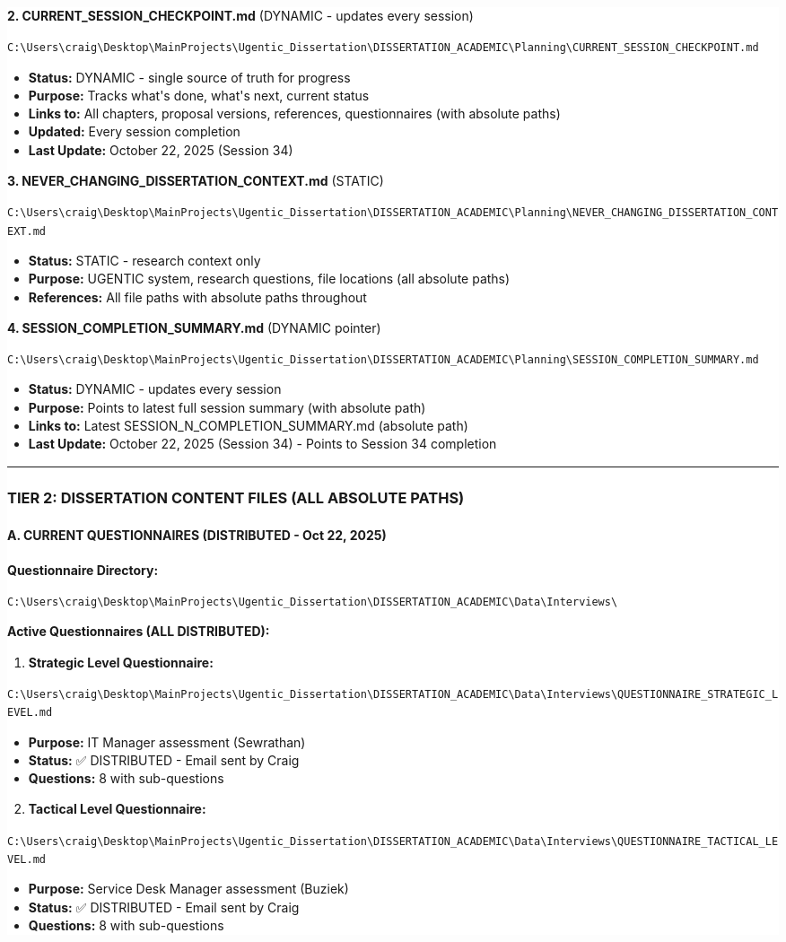 **2. CURRENT_SESSION_CHECKPOINT.md** (DYNAMIC - updates every session)
```
C:\Users\craig\Desktop\MainProjects\Ugentic_Dissertation\DISSERTATION_ACADEMIC\Planning\CURRENT_SESSION_CHECKPOINT.md
```
- **Status:** DYNAMIC - single source of truth for progress
- **Purpose:** Tracks what's done, what's next, current status
- **Links to:** All chapters, proposal versions, references, questionnaires (with absolute paths)
- **Updated:** Every session completion
- **Last Update:** October 22, 2025 (Session 34)

**3. NEVER_CHANGING_DISSERTATION_CONTEXT.md** (STATIC)
```
C:\Users\craig\Desktop\MainProjects\Ugentic_Dissertation\DISSERTATION_ACADEMIC\Planning\NEVER_CHANGING_DISSERTATION_CONTEXT.md
```
- **Status:** STATIC - research context only
- **Purpose:** UGENTIC system, research questions, file locations (all absolute paths)
- **References:** All file paths with absolute paths throughout

**4. SESSION_COMPLETION_SUMMARY.md** (DYNAMIC pointer)
```
C:\Users\craig\Desktop\MainProjects\Ugentic_Dissertation\DISSERTATION_ACADEMIC\Planning\SESSION_COMPLETION_SUMMARY.md
```
- **Status:** DYNAMIC - updates every session
- **Purpose:** Points to latest full session summary (with absolute path)
- **Links to:** Latest SESSION_N_COMPLETION_SUMMARY.md (absolute path)
- **Last Update:** October 22, 2025 (Session 34) - Points to Session 34 completion

---

### **TIER 2: DISSERTATION CONTENT FILES (ALL ABSOLUTE PATHS)**

#### **A. CURRENT QUESTIONNAIRES (DISTRIBUTED - Oct 22, 2025)**

**Questionnaire Directory:**
```
C:\Users\craig\Desktop\MainProjects\Ugentic_Dissertation\DISSERTATION_ACADEMIC\Data\Interviews\
```

**Active Questionnaires (ALL DISTRIBUTED):**

1. **Strategic Level Questionnaire:**
```
C:\Users\craig\Desktop\MainProjects\Ugentic_Dissertation\DISSERTATION_ACADEMIC\Data\Interviews\QUESTIONNAIRE_STRATEGIC_LEVEL.md
```
- **Purpose:** IT Manager assessment (Sewrathan)
- **Status:** ✅ DISTRIBUTED - Email sent by Craig
- **Questions:** 8 with sub-questions

2. **Tactical Level Questionnaire:**
```
C:\Users\craig\Desktop\MainProjects\Ugentic_Dissertation\DISSERTATION_ACADEMIC\Data\Interviews\QUESTIONNAIRE_TACTICAL_LEVEL.md
```
- **Purpose:** Service Desk Manager assessment (Buziek)
- **Status:** ✅ DISTRIBUTED - Email sent by Craig
- **Questions:** 8 with sub-questions
